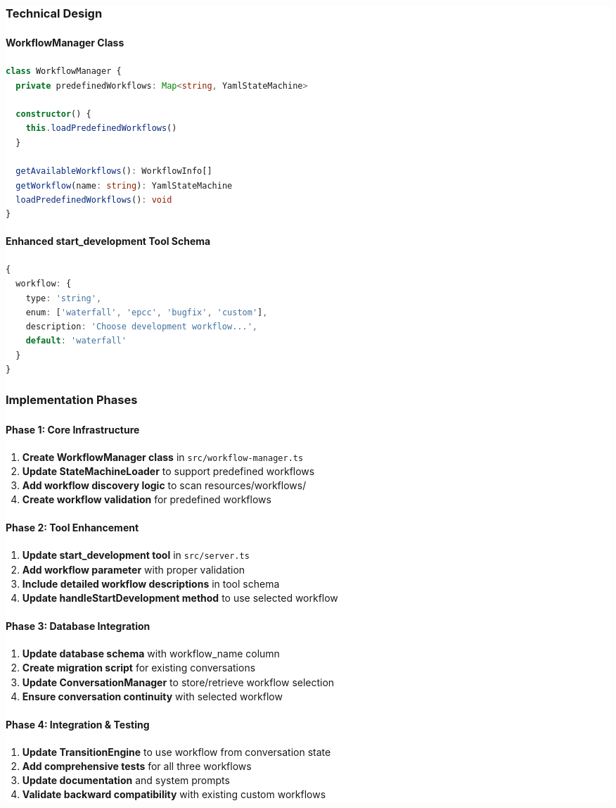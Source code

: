 ### Technical Design

#### WorkflowManager Class
```typescript
class WorkflowManager {
  private predefinedWorkflows: Map<string, YamlStateMachine>
  
  constructor() {
    this.loadPredefinedWorkflows()
  }
  
  getAvailableWorkflows(): WorkflowInfo[]
  getWorkflow(name: string): YamlStateMachine
  loadPredefinedWorkflows(): void
}
```

#### Enhanced start_development Tool Schema
```typescript
{
  workflow: {
    type: 'string',
    enum: ['waterfall', 'epcc', 'bugfix', 'custom'],
    description: 'Choose development workflow...',
    default: 'waterfall'
  }
}
```

### Implementation Phases

#### Phase 1: Core Infrastructure
1. **Create WorkflowManager class** in `src/workflow-manager.ts`
2. **Update StateMachineLoader** to support predefined workflows
3. **Add workflow discovery logic** to scan resources/workflows/
4. **Create workflow validation** for predefined workflows

#### Phase 2: Tool Enhancement
1. **Update start_development tool** in `src/server.ts`
2. **Add workflow parameter** with proper validation
3. **Include detailed workflow descriptions** in tool schema
4. **Update handleStartDevelopment method** to use selected workflow

#### Phase 3: Database Integration
1. **Update database schema** with workflow_name column
2. **Create migration script** for existing conversations
3. **Update ConversationManager** to store/retrieve workflow selection
4. **Ensure conversation continuity** with selected workflow

#### Phase 4: Integration & Testing
1. **Update TransitionEngine** to use workflow from conversation state
2. **Add comprehensive tests** for all three workflows
3. **Update documentation** and system prompts
4. **Validate backward compatibility** with existing custom workflows
